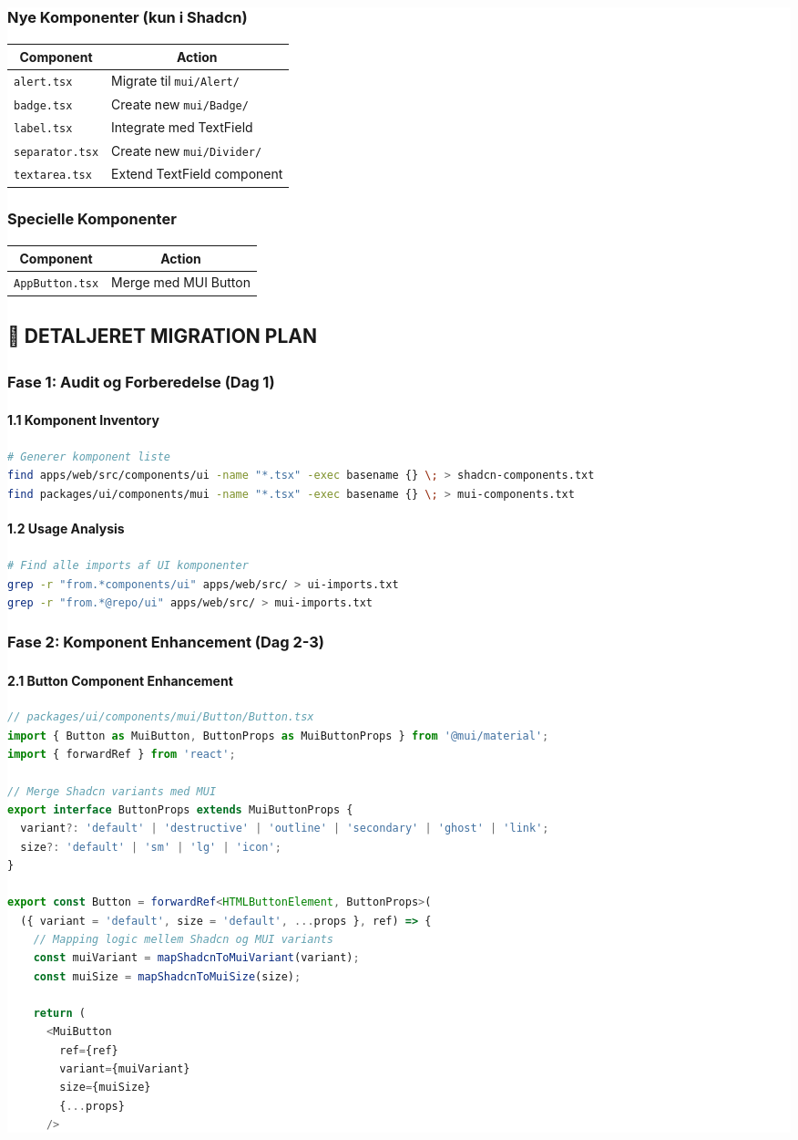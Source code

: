 ### Nye Komponenter (kun i Shadcn)
| Component | Action |
|-----------|---------|
| `alert.tsx` | Migrate til `mui/Alert/` |
| `badge.tsx` | Create new `mui/Badge/` |
| `label.tsx` | Integrate med TextField |
| `separator.tsx` | Create new `mui/Divider/` |
| `textarea.tsx` | Extend TextField component |

### Specielle Komponenter
| Component | Action |
|-----------|---------|
| `AppButton.tsx` | Merge med MUI Button |

## 🔧 DETALJERET MIGRATION PLAN

### Fase 1: Audit og Forberedelse (Dag 1)

#### 1.1 Komponent Inventory
```bash
# Generer komponent liste
find apps/web/src/components/ui -name "*.tsx" -exec basename {} \; > shadcn-components.txt
find packages/ui/components/mui -name "*.tsx" -exec basename {} \; > mui-components.txt
```

#### 1.2 Usage Analysis
```bash
# Find alle imports af UI komponenter
grep -r "from.*components/ui" apps/web/src/ > ui-imports.txt
grep -r "from.*@repo/ui" apps/web/src/ > mui-imports.txt
```

### Fase 2: Komponent Enhancement (Dag 2-3)

#### 2.1 Button Component Enhancement
```typescript
// packages/ui/components/mui/Button/Button.tsx
import { Button as MuiButton, ButtonProps as MuiButtonProps } from '@mui/material';
import { forwardRef } from 'react';

// Merge Shadcn variants med MUI
export interface ButtonProps extends MuiButtonProps {
  variant?: 'default' | 'destructive' | 'outline' | 'secondary' | 'ghost' | 'link';
  size?: 'default' | 'sm' | 'lg' | 'icon';
}

export const Button = forwardRef<HTMLButtonElement, ButtonProps>(
  ({ variant = 'default', size = 'default', ...props }, ref) => {
    // Mapping logic mellem Shadcn og MUI variants
    const muiVariant = mapShadcnToMuiVariant(variant);
    const muiSize = mapShadcnToMuiSize(size);
    
    return (
      <MuiButton
        ref={ref}
        variant={muiVariant}
        size={muiSize}
        {...props}
      />
```